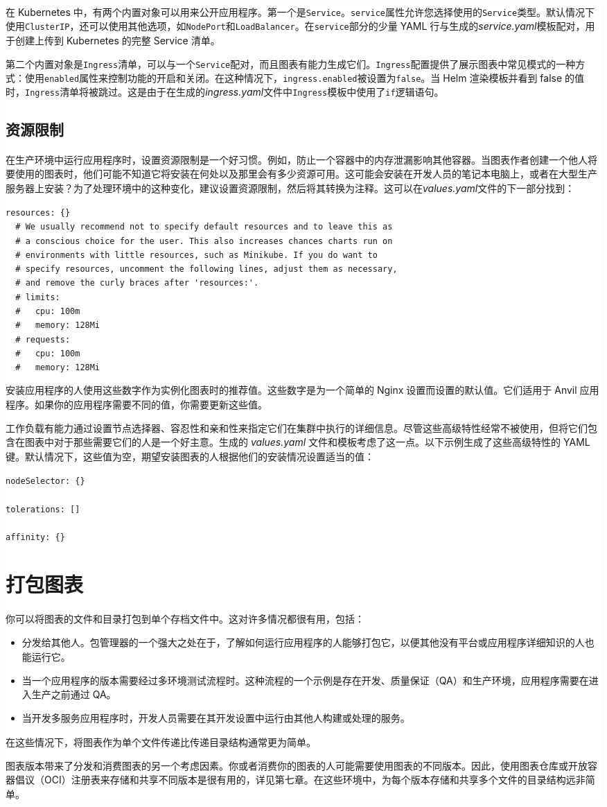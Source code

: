 
在 Kubernetes 中，有两个内置对象可以用来公开应用程序。第一个是`Service`。`service`属性允许您选择使用的`Service`类型。默认情况下使用`ClusterIP`，还可以使用其他选项，如`NodePort`和`LoadBalancer`。在`service`部分的少量 YAML 行与生成的*service.yaml*模板配对，用于创建上传到 Kubernetes 的完整 Service 清单。

第二个内置对象是`Ingress`清单，可以与一个`Service`配对，而且图表有能力生成它们。`Ingress`配置提供了展示图表中常见模式的一种方式：使用`enabled`属性来控制功能的开启和关闭。在这种情况下，`ingress.enabled`被设置为`false`。当 Helm 渲染模板并看到 false 的值时，`Ingress`清单将被跳过。这是由于在生成的*ingress.yaml*文件中`Ingress`模板中使用了`if`逻辑语句。

## 资源限制

在生产环境中运行应用程序时，设置资源限制是一个好习惯。例如，防止一个容器中的内存泄漏影响其他容器。当图表作者创建一个他人将要使用的图表时，他们可能不知道它将安装在何处以及那里会有多少资源可用。这可能会安装在开发人员的笔记本电脑上，或者在大型生产服务器上安装？为了处理环境中的这种变化，建议设置资源限制，然后将其转换为注释。这可以在*values.yaml*文件的下一部分找到：

```
resources: {}
  # We usually recommend not to specify default resources and to leave this as
  # a conscious choice for the user. This also increases chances charts run on
  # environments with little resources, such as Minikube. If you do want to
  # specify resources, uncomment the following lines, adjust them as necessary,
  # and remove the curly braces after 'resources:'.
  # limits:
  #   cpu: 100m
  #   memory: 128Mi
  # requests:
  #   cpu: 100m
  #   memory: 128Mi
```

安装应用程序的人使用这些数字作为实例化图表时的推荐值。这些数字是为一个简单的 Nginx 设置而设置的默认值。它们适用于 Anvil 应用程序。如果你的应用程序需要不同的值，你需要更新这些值。

工作负载有能力通过设置节点选择器、容忍性和亲和性来指定它们在集群中执行的详细信息。尽管这些高级特性经常不被使用，但将它们包含在图表中对于那些需要它们的人是一个好主意。生成的 *values.yaml* 文件和模板考虑了这一点。以下示例生成了这些高级特性的 YAML 键。默认情况下，这些值为空，期望安装图表的人根据他们的安装情况设置适当的值：

```
nodeSelector: {}

tolerations: []

affinity: {}
```

# 打包图表

你可以将图表的文件和目录打包到单个存档文件中。这对许多情况都很有用，包括：

+   分发给其他人。包管理器的一个强大之处在于，了解如何运行应用程序的人能够打包它，以便其他没有平台或应用程序详细知识的人也能运行它。

+   当一个应用程序的版本需要经过多环境测试流程时。这种流程的一个示例是存在开发、质量保证（QA）和生产环境，应用程序需要在进入生产之前通过 QA。

+   当开发多服务应用程序时，开发人员需要在其开发设置中运行由其他人构建或处理的服务。

在这些情况下，将图表作为单个文件传递比传递目录结构通常更为简单。

图表版本带来了分发和消费图表的另一个考虑因素。你或者消费你的图表的人可能需要使用图表的不同版本。因此，使用图表仓库或开放容器倡议（OCI）注册表来存储和共享不同版本是很有用的，详见第七章。在这些环境中，为每个版本存储和共享多个文件的目录结构远非简单。
